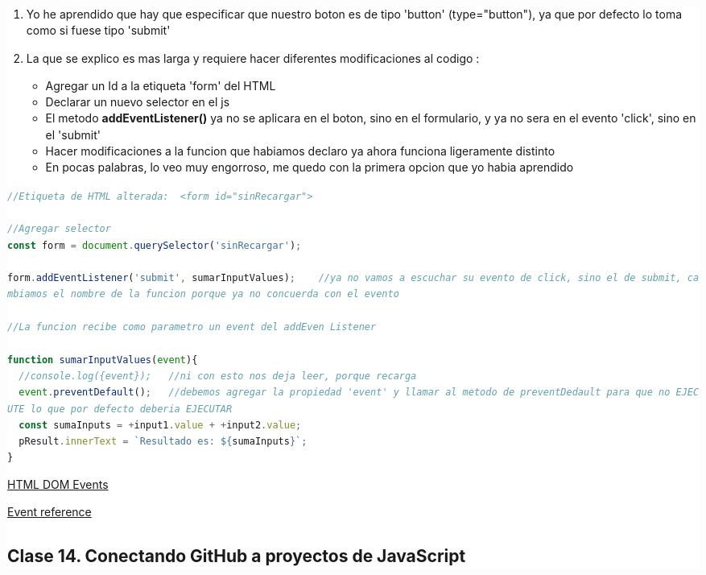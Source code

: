 1. Yo he aprendido que hay que especificar que nuestro boton es de tipo 'button' (type="button"), ya que por defecto lo toma como si fuese tipo 'submit'

2. La que se explico es mas larga y requiere hacer diferentes modificaciones al codigo :

    - Agregar un Id a la etiqueta 'form' del HTML
    - Declarar un nuevo selector en el js
    - El metodo **addEventListener()** ya no se aplicara en el boton, sino en el formulario, y ya no sera en el evento 'click', sino en el 'submit'
    - Hacer modificaciones a la funcion que habiamos declaro ya ahora funciona ligeramente distinto
    - En pocas palabras, lo veo muy engorroso, me quedo con la primera opcion que yo habia aprendido

```js
//Etiqueta de HTML alterada:  <form id="sinRecargar">

//Agregar selector
const form = document.querySelector('sinRecargar');

form.addEventListener('submit', sumarInputValues);    //ya no vamos a escuchar su evento de click, sino el de submit, cambiamos el nombre de la funcion porque ya no concuerda con el evento

//La funcion recibe como parametro un event del addEven Listener

function sumarInputValues(event){
  //console.log({event});   //ni con esto nos deja leer, porque recarga 
  event.preventDefault();   //debemos agregar la propiedad 'event' y llamar al metodo de preventDedault para que no EJECUTE lo que por defecto deberia EJECUTAR
  const sumaInputs = +input1.value + +input2.value;
  pResult.innerText = `Resultado es: ${sumaInputs}`;
}
```

[HTML DOM Events](https://www.w3schools.com/jsref/dom_obj_event.asp)

[Event reference](https://developer.mozilla.org/en-US/docs/Web/Events)

## Clase 14. Conectando GitHub a proyectos de JavaScript
